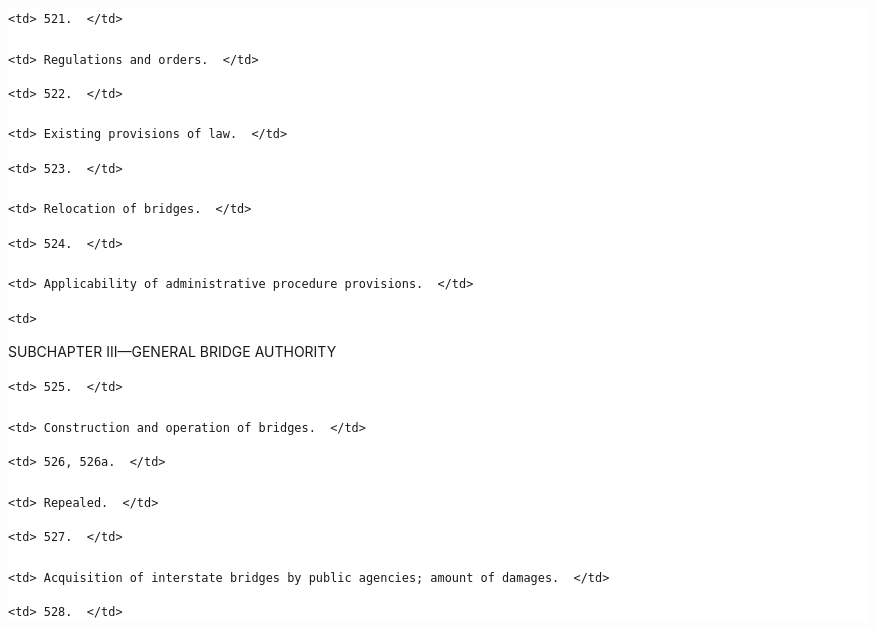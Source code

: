     <td> 521.  </td>

    <td> Regulations and orders.  </td>

  </tr>

  <tr>

    <td> 522.  </td>

    <td> Existing provisions of law.  </td>

  </tr>

  <tr>

    <td> 523.  </td>

    <td> Relocation of bridges.  </td>

  </tr>

  <tr>

    <td> 524.  </td>

    <td> Applicability of administrative procedure provisions.  </td>

  </tr>

  <tr>

    <td> 

SUBCHAPTER III—GENERAL BRIDGE AUTHORITY  </td>

  </tr>

  <tr>

    <td> 525.  </td>

    <td> Construction and operation of bridges.  </td>

  </tr>

  <tr>

    <td> 526, 526a.  </td>

    <td> Repealed.  </td>

  </tr>

  <tr>

    <td> 527.  </td>

    <td> Acquisition of interstate bridges by public agencies; amount of damages.  </td>

  </tr>

  <tr>

    <td> 528.  </td>
